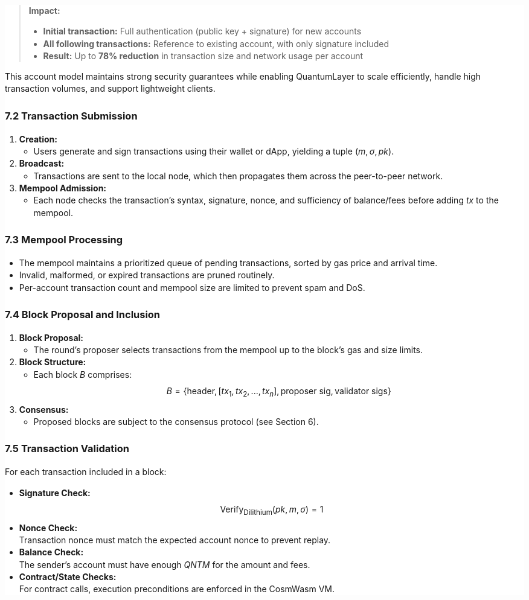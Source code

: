 > **Impact:**
>
> - **Initial transaction:** Full authentication (public key + signature) for new accounts
> - **All following transactions:** Reference to existing account, with only signature included
> - **Result:** Up to **78% reduction** in transaction size and network usage per account

This account model maintains strong security guarantees while enabling QuantumLayer to scale efficiently, handle high transaction volumes, and support lightweight clients.

### 7.2 Transaction Submission

1. **Creation:**
   - Users generate and sign transactions using their wallet or dApp, yielding a tuple $(m, \sigma, pk)$.
2. **Broadcast:**
   - Transactions are sent to the local node, which then propagates them across the peer-to-peer network.
3. **Mempool Admission:**
   - Each node checks the transaction’s syntax, signature, nonce, and sufficiency of balance/fees before adding $tx$ to the mempool.

### 7.3 Mempool Processing

- The mempool maintains a prioritized queue of pending transactions, sorted by gas price and arrival time.
- Invalid, malformed, or expired transactions are pruned routinely.
- Per-account transaction count and mempool size are limited to prevent spam and DoS.

### 7.4 Block Proposal and Inclusion

1. **Block Proposal:**
   - The round’s proposer selects transactions from the mempool up to the block’s gas and size limits.
2. **Block Structure:**
   - Each block $B$ comprises:
     $$
     B = \{ \text{header}, [tx_1, tx_2, ..., tx_n], \text{proposer sig}, \text{validator sigs} \}
     $$
3. **Consensus:**
   - Proposed blocks are subject to the consensus protocol (see Section 6).

### 7.5 Transaction Validation

For each transaction included in a block:

- **Signature Check:**
  $$
  \text{Verify}_{\text{Dilithium}}(pk, m, \sigma) = 1
  $$
- **Nonce Check:**  
  Transaction nonce must match the expected account nonce to prevent replay.
- **Balance Check:**  
  The sender’s account must have enough $QNTM$ for the amount and fees.
- **Contract/State Checks:**  
  For contract calls, execution preconditions are enforced in the CosmWasm VM.
